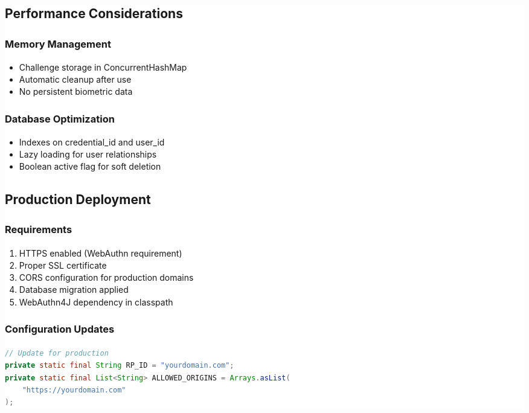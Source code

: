 ## Performance Considerations

### Memory Management
- Challenge storage in ConcurrentHashMap
- Automatic cleanup after use
- No persistent biometric data

### Database Optimization
- Indexes on credential_id and user_id
- Lazy loading for user relationships
- Boolean active flag for soft deletion

## Production Deployment

### Requirements
1. HTTPS enabled (WebAuthn requirement)
2. Proper SSL certificate
3. CORS configuration for production domains
4. Database migration applied
5. WebAuthn4J dependency in classpath

### Configuration Updates
```java
// Update for production
private static final String RP_ID = "yourdomain.com";
private static final List<String> ALLOWED_ORIGINS = Arrays.asList(
    "https://yourdomain.com"
);
```